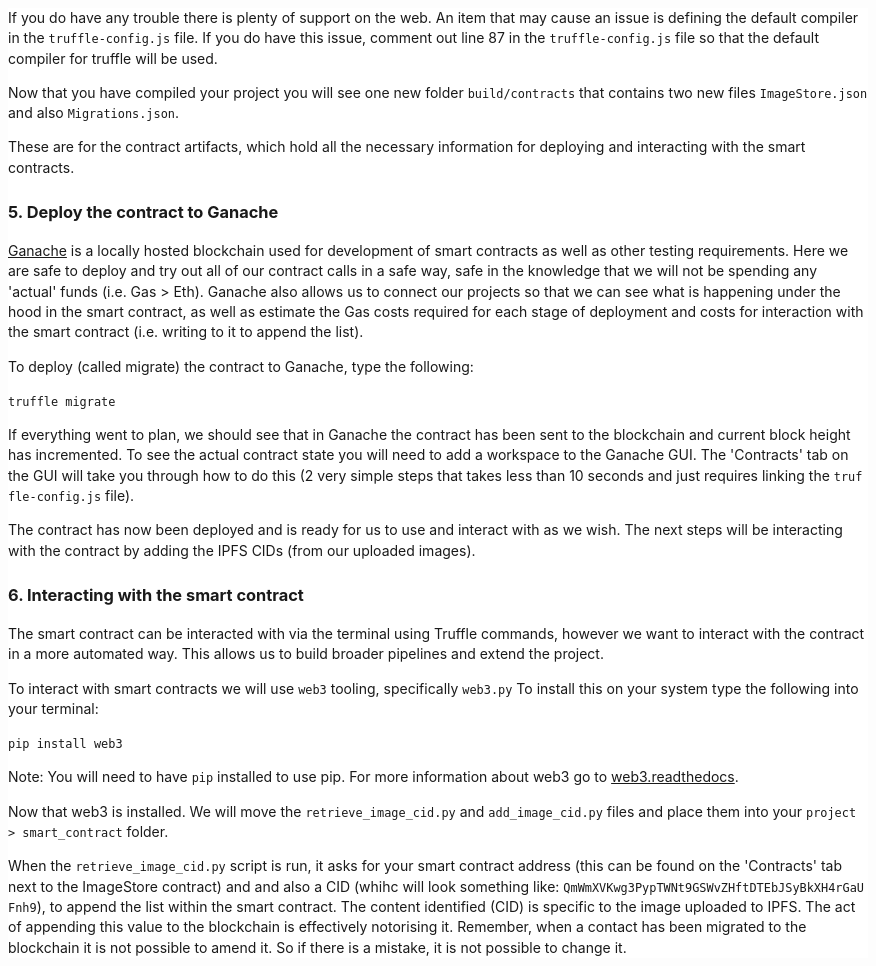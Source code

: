 If you do have any trouble there is plenty of support on the web. An item that may cause an issue is defining the default compiler in the ```truffle-config.js``` file. If you do have this issue, comment out line 87 in the ```truffle-config.js``` file so that the default compiler for truffle will be used. 

Now that you have compiled your project you will see one new folder ```build/contracts``` that contains two new files ```ImageStore.json``` and also ```Migrations.json```. 

These are for the contract artifacts, which hold all the necessary information for deploying and interacting with the smart contracts.

### 5. Deploy the contract to Ganache

[Ganache](https://trufflesuite.com/ganache/) is a locally hosted blockchain used for development of smart contracts as well as other testing requirements. Here we are safe to deploy and try out all of our contract calls in a safe way, safe in the knowledge that we will not be spending any 'actual' funds (i.e. Gas > Eth). Ganache also allows us to connect our projects so that we can see what is happening under the hood in the smart contract, as well as estimate the Gas costs required for each stage of deployment and costs for interaction with the smart contract (i.e. writing to it to append the list). 

To deploy (called migrate) the contract to Ganache, type the following:

```
truffle migrate
```
If everything went to plan, we should see that in Ganache the contract has been sent to the blockchain and current block height has incremented. To see the actual contract state you will need to add a workspace to the Ganache GUI. The 'Contracts' tab on the GUI will take you through how to do this (2 very simple steps that takes less than 10 seconds and just requires linking the ```truffle-config.js``` file). 

The contract has now been deployed and is ready for us to use and interact with as we wish. The next steps will be interacting with the contract by adding the IPFS CIDs (from our uploaded images).

### 6. Interacting with the smart contract

The smart contract can be interacted with via the terminal using Truffle commands, however we want to interact with the contract in a more automated way. This allows us to build broader pipelines and extend the project. 

To interact with smart contracts we will use ```web3``` tooling, specifically ```web3.py``` To install this on your system type the following into your terminal:

```
pip install web3
```

Note: You will need to have ```pip``` installed to use pip. For more information about web3 go to [web3.readthedocs](https://web3py.readthedocs.io/en/stable/quickstart.html). 

Now that web3 is installed. We will move the ```retrieve_image_cid.py``` and ```add_image_cid.py``` files and place them into your ```project > smart_contract``` folder. 

When the ```retrieve_image_cid.py``` script is run, it asks for your smart contract address (this can be found on the 'Contracts' tab next to the ImageStore contract) and and also a CID (whihc will look something like: ```QmWmXVKwg3PypTWNt9GSWvZHftDTEbJSyBkXH4rGaUFnh9```), to append the list within the smart contract. The content identified (CID) is specific to the image uploaded to IPFS. The act of appending this value to the blockchain is effectively notorising it. Remember, when a contact has been migrated to the blockchain it is not possible to amend it. So if there is a mistake, it is not possible to change it. 
